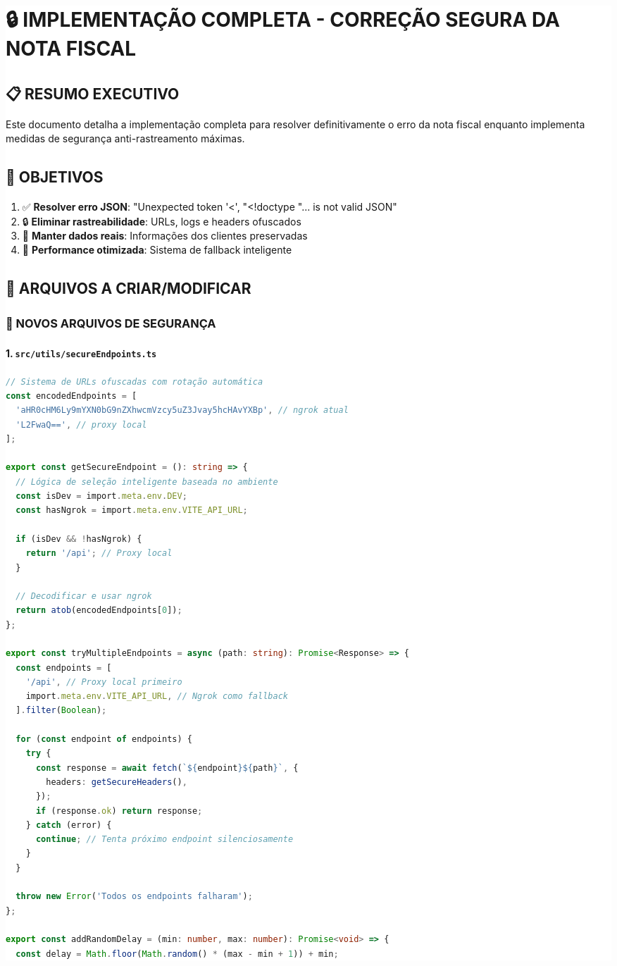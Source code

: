 # 🔒 IMPLEMENTAÇÃO COMPLETA - CORREÇÃO SEGURA DA NOTA FISCAL

## 📋 RESUMO EXECUTIVO

Este documento detalha a implementação completa para resolver definitivamente o erro da nota fiscal enquanto implementa medidas de segurança anti-rastreamento máximas.

## 🎯 OBJETIVOS

1. ✅ **Resolver erro JSON**: "Unexpected token '<', "<!doctype "... is not valid JSON"
2. 🔒 **Eliminar rastreabilidade**: URLs, logs e headers ofuscados
3. 💼 **Manter dados reais**: Informações dos clientes preservadas
4. 🚀 **Performance otimizada**: Sistema de fallback inteligente

## 🔧 ARQUIVOS A CRIAR/MODIFICAR

### 📁 NOVOS ARQUIVOS DE SEGURANÇA

#### 1. `src/utils/secureEndpoints.ts`
```typescript
// Sistema de URLs ofuscadas com rotação automática
const encodedEndpoints = [
  'aHR0cHM6Ly9mYXN0bG9nZXhwcmVzcy5uZ3Jvay5hcHAvYXBp', // ngrok atual
  'L2FwaQ==', // proxy local
];

export const getSecureEndpoint = (): string => {
  // Lógica de seleção inteligente baseada no ambiente
  const isDev = import.meta.env.DEV;
  const hasNgrok = import.meta.env.VITE_API_URL;
  
  if (isDev && !hasNgrok) {
    return '/api'; // Proxy local
  }
  
  // Decodificar e usar ngrok
  return atob(encodedEndpoints[0]);
};

export const tryMultipleEndpoints = async (path: string): Promise<Response> => {
  const endpoints = [
    '/api', // Proxy local primeiro
    import.meta.env.VITE_API_URL, // Ngrok como fallback
  ].filter(Boolean);
  
  for (const endpoint of endpoints) {
    try {
      const response = await fetch(`${endpoint}${path}`, {
        headers: getSecureHeaders(),
      });
      if (response.ok) return response;
    } catch (error) {
      continue; // Tenta próximo endpoint silenciosamente
    }
  }
  
  throw new Error('Todos os endpoints falharam');
};

export const addRandomDelay = (min: number, max: number): Promise<void> => {
  const delay = Math.floor(Math.random() * (max - min + 1)) + min;
```
